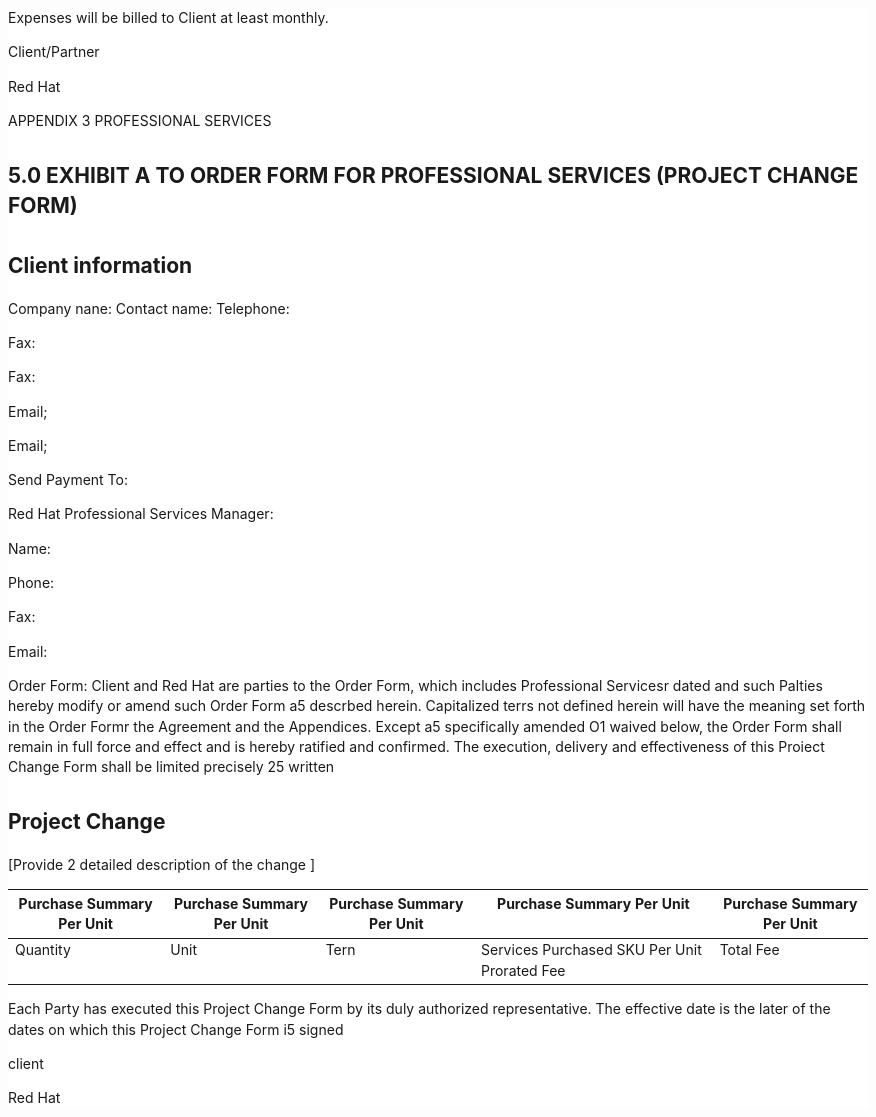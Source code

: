 Expenses will be billed to Client at least monthly.

Client/Partner

Red Hat

APPENDIX 3 PROFESSIONAL SERVICES



## 5.0 EXHIBIT A TO ORDER FORM FOR PROFESSIONAL SERVICES (PROJECT CHANGE FORM)

## Client information

Company nane: Contact name: Telephone:

Fax:

Fax:

Email;

Email;

Send Payment To:

Red Hat Professional Services Manager:

Name:

Phone:

Fax:

Email:

Order Form: Client and Red Hat are parties to the Order Form, which includes Professional Servicesr dated and such Palties hereby modify or amend such Order Form a5 descrbed herein. Capitalized terrs not defined herein will have the meaning set forth in the Order Formr the Agreement and the Appendices. Except a5 specifically amended O1 waived below, the Order Form shall remain in full force and effect and is hereby ratified and confirmed. The execution, delivery and effectiveness of this Proiect Change Form shall be limited precisely 25 written

## Project Change

[Provide 2 detailed description of the change ]

| Purchase Summary Per Unit   | Purchase Summary Per Unit   | Purchase Summary Per Unit   | Purchase Summary Per Unit                    | Purchase Summary Per Unit   |
|-----------------------------|-----------------------------|-----------------------------|----------------------------------------------|-----------------------------|
| Quantity                    | Unit                        | Tern                        | Services Purchased SKU Per Unit Prorated Fee | Total Fee                   |

Each Party has executed this Project Change Form by its duly authorized representative. The effective date is the later of the dates on which this Project Change Form i5 signed

client

Red Hat
